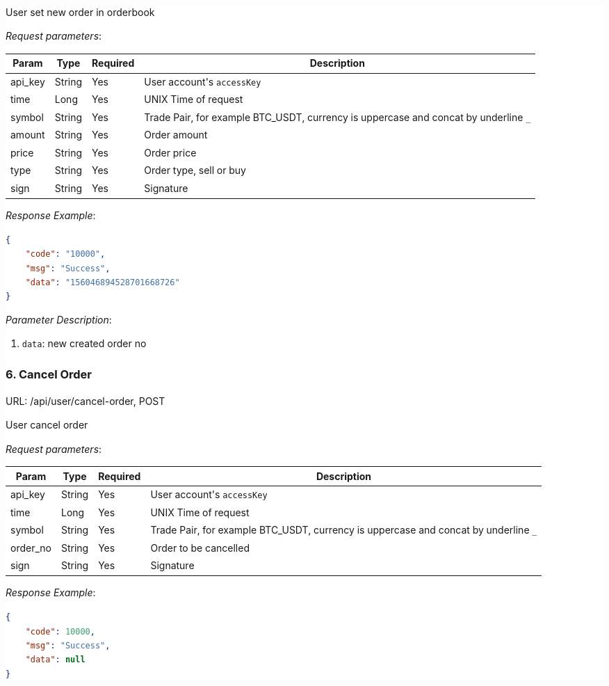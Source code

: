 User set new order in orderbook

*Request parameters*:

|Param|Type|Required|Description|
|-------------|-------------|-----|----|
|api_key| String|Yes | User account's `accessKey`|
|time|Long|Yes| UNIX Time of request
|symbol| String|Yes | Trade Pair, for example BTC_USDT, currency is uppercase and concat by underline `_`|
|amount| String| Yes| Order amount|
|price| String| Yes| Order price|
|type| String|Yes| Order type, sell or buy|
|sign| String| Yes | Signature|

*Response Example*:

```json
{
    "code": "10000",
    "msg": "Success",
    "data": "156046894528701668726"
}
```

*Parameter Description*:

1. `data`: new created order no 

### 6. Cancel Order

URL: /api/user/cancel-order, POST

User cancel order

*Request parameters*:

|Param|Type|Required|Description|
|-------------|-------------|-----|----|
|api_key| String|Yes | User account's `accessKey`|
|time|Long|Yes| UNIX Time of request
|symbol| String|Yes | Trade Pair, for example BTC_USDT, currency is uppercase and concat by underline `_`|
|order_no| String| Yes| Order to be cancelled|
|sign| String| Yes | Signature|

*Response Example*:

```json
{
    "code": 10000,
    "msg": "Success",
    "data": null
}
```
